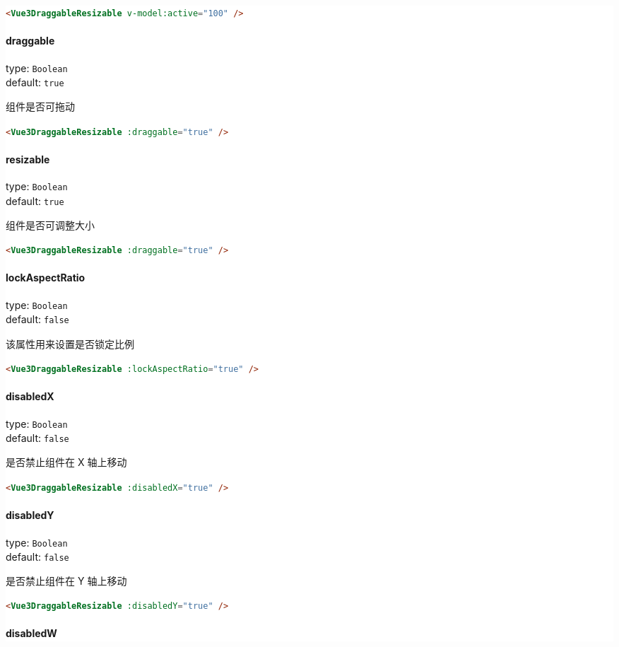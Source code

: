 ```html
<Vue3DraggableResizable v-model:active="100" />
```

#### draggable

type: `Boolean`<br>
default: `true`<br>

组件是否可拖动

```html
<Vue3DraggableResizable :draggable="true" />
```

#### resizable

type: `Boolean`<br>
default: `true`<br>

组件是否可调整大小

```html
<Vue3DraggableResizable :draggable="true" />
```

#### lockAspectRatio

type: `Boolean`<br>
default: `false`<br>

该属性用来设置是否锁定比例

```html
<Vue3DraggableResizable :lockAspectRatio="true" />
```

#### disabledX

type: `Boolean`<br>
default: `false`<br>

是否禁止组件在 X 轴上移动

```html
<Vue3DraggableResizable :disabledX="true" />
```

#### disabledY

type: `Boolean`<br>
default: `false`<br>

是否禁止组件在 Y 轴上移动

```html
<Vue3DraggableResizable :disabledY="true" />
```

#### disabledW

